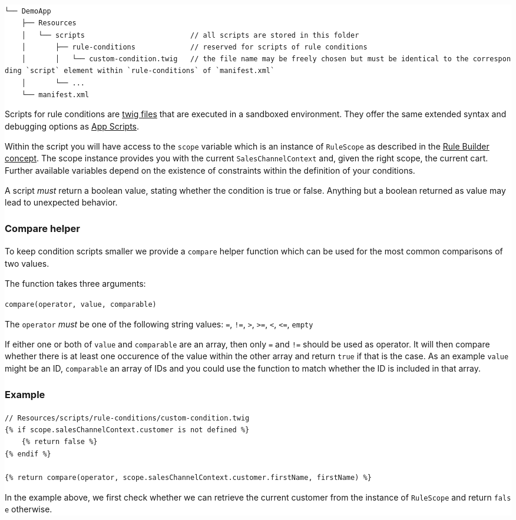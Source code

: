 ```text
└── DemoApp
    ├── Resources
    │   └── scripts                         // all scripts are stored in this folder
    │       ├── rule-conditions             // reserved for scripts of rule conditions
    │       │   └── custom-condition.twig   // the file name may be freely chosen but must be identical to the corresponding `script` element within `rule-conditions` of `manifest.xml`
    │       └── ...
    └── manifest.xml
```

Scripts for rule conditions are [twig files](https://twig.symfony.com/) that are executed in a sandboxed environment. They offer the same extended syntax and debugging options as [App Scripts](../app-scripts/).

Within the script you will have access to the `scope` variable which is an instance of `RuleScope` as described in the [Rule Builder concept](../../../../concepts/framework/rules). The scope instance provides you with the current `SalesChannelContext` and, given the right scope, the current cart. Further available variables depend on the existence of constraints within the definition of your conditions.

A script _must_ return a boolean value, stating whether the condition is true or false. Anything but a boolean returned as value may lead to unexpected behavior.

### Compare helper

To keep condition scripts smaller we provide a `compare` helper function which can be used for the most common comparisons of two values.

The function takes three arguments:

```text
compare(operator, value, comparable)
```

The `operator` _must_ be one of the following string values: `=`, `!=`, `>`, `>=`, `<`, `<=`, `empty`

If either one or both of `value` and `comparable` are an array, then only `=` and `!=` should be used as operator. It will then compare whether there is at least one occurence of the value within the other array and return `true` if that is the case. As an example `value` might be an ID, `comparable` an array of IDs and you could use the function to match whether the ID is included in that array.

### Example

```twig
// Resources/scripts/rule-conditions/custom-condition.twig
{% if scope.salesChannelContext.customer is not defined %}
    {% return false %}
{% endif %}

{% return compare(operator, scope.salesChannelContext.customer.firstName, firstName) %}
```

In the example above, we first check whether we can retrieve the current customer from the instance of `RuleScope` and return `false` otherwise.
